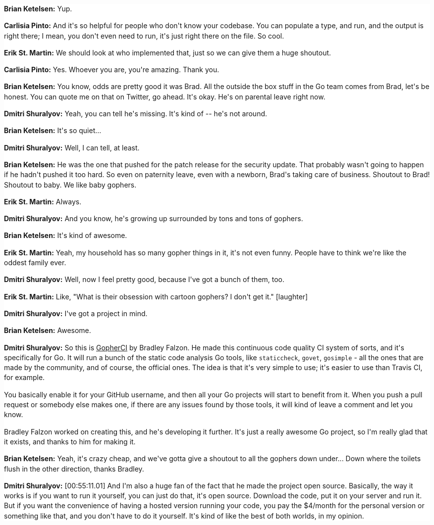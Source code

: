 **Brian Ketelsen:** Yup.

**Carlisia Pinto:** And it's so helpful for people who don't know your codebase. You can populate a type, and run, and the output is right there; I mean, you don't even need to run, it's just right there on the file. So cool.

**Erik St. Martin:** We should look at who implemented that, just so we can give them a huge shoutout.

**Carlisia Pinto:** Yes. Whoever you are, you're amazing. Thank you.

**Brian Ketelsen:** You know, odds are pretty good it was Brad. All the outside the box stuff in the Go team comes from Brad, let's be honest. You can quote me on that on Twitter, go ahead. It's okay. He's on parental leave right now.

**Dmitri Shuralyov:** Yeah, you can tell he's missing. It's kind of -- he's not around.

**Brian Ketelsen:** It's so quiet...

**Dmitri Shuralyov:** Well, I can tell, at least.

**Brian Ketelsen:** He was the one that pushed for the patch release for the security update. That probably wasn't going to happen if he hadn't pushed it too hard. So even on paternity leave, even with a newborn, Brad's taking care of business. Shoutout to Brad! Shoutout to baby. We like baby gophers.

**Erik St. Martin:** Always.

**Dmitri Shuralyov:** And you know, he's growing up surrounded by tons and tons of gophers.

**Brian Ketelsen:** It's kind of awesome.

**Erik St. Martin:** Yeah, my household has so many gopher things in it, it's not even funny. People have to think we're like the oddest family ever.

**Dmitri Shuralyov:** Well, now I feel pretty good, because I've got a bunch of them, too.

**Erik St. Martin:** Like, "What is their obsession with cartoon gophers? I don't get it." \[laughter\]

**Dmitri Shuralyov:** I've got a project in mind.

**Brian Ketelsen:** Awesome.

**Dmitri Shuralyov:** So this is [GopherCI](https://gopherci.io/) by Bradley Falzon. He made this continuous code quality CI system of sorts, and it's specifically for Go. It will run a bunch of the static code analysis Go tools, like `staticcheck`, `govet`, `gosimple` - all the ones that are made by the community, and of course, the official ones. The idea is that it's very simple to use; it's easier to use than Travis CI, for example.

You basically enable it for your GitHub username, and then all your Go projects will start to benefit from it. When you push a pull request or somebody else makes one, if there are any issues found by those tools, it will kind of leave a comment and let you know.

Bradley Falzon worked on creating this, and he's developing it further. It's just a really awesome Go project, so I'm really glad that it exists, and thanks to him for making it.

**Brian Ketelsen:** Yeah, it's crazy cheap, and we've gotta give a shoutout to all the gophers down under... Down where the toilets flush in the other direction, thanks Bradley.

**Dmitri Shuralyov:** \[00:55:11.01\] And I'm also a huge fan of the fact that he made the project open source. Basically, the way it works is if you want to run it yourself, you can just do that, it's open source. Download the code, put it on your server and run it. But if you want the convenience of having a hosted version running your code, you pay the $4/month for the personal version or something like that, and you don't have to do it yourself. It's kind of like the best of both worlds, in my opinion.
